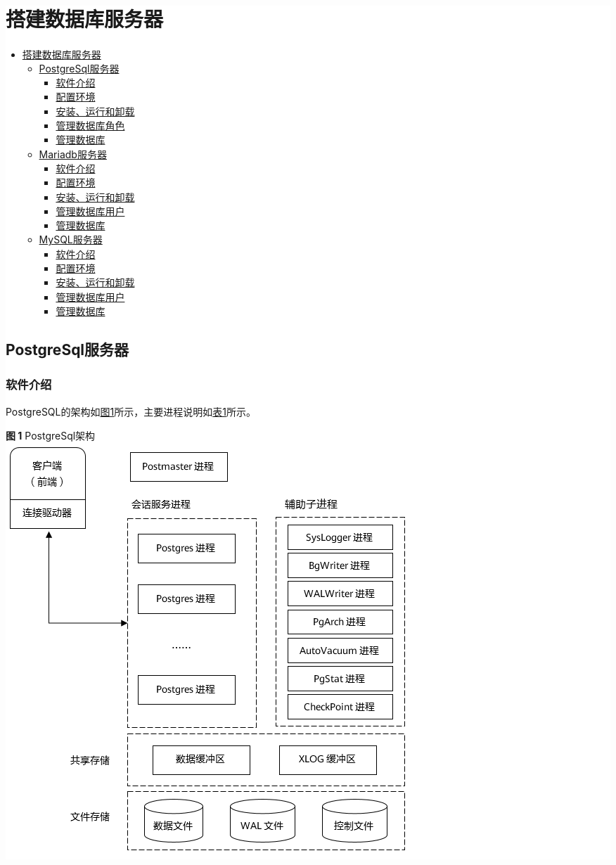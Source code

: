 # 搭建数据库服务器


- [搭建数据库服务器](#搭建数据库服务器)
    - [PostgreSql服务器](#postgresql服务器)
        - [软件介绍](#软件介绍)
        - [配置环境](#配置环境)
        - [安装、运行和卸载](#安装运行和卸载)
        - [管理数据库角色](#管理数据库角色)
        - [管理数据库](#管理数据库)
    - [Mariadb服务器](#mariadb服务器)
        - [软件介绍](#软件介绍-1)
        - [配置环境](#配置环境-1)
        - [安装、运行和卸载](#安装运行和卸载-1)
        - [管理数据库用户](#管理数据库用户)
        - [管理数据库](#管理数据库-1)
    - [MySQL服务器](#mysql服务器)
        - [软件介绍](#软件介绍-2)
        - [配置环境](#配置环境-2)
        - [安装、运行和卸载](#安装运行和卸载-2)
        - [管理数据库用户](#管理数据库用户-1)
        - [管理数据库](#管理数据库-2)


## PostgreSql服务器
### 软件介绍

PostgreSQL的架构如[图1](#fig26022387391)所示，主要进程说明如[表1](#table62020913417)所示。

**图 1**  PostgreSql架构<a name="fig26022387391"></a>  
![](./figures/PostgreSQL_architecture.png)

